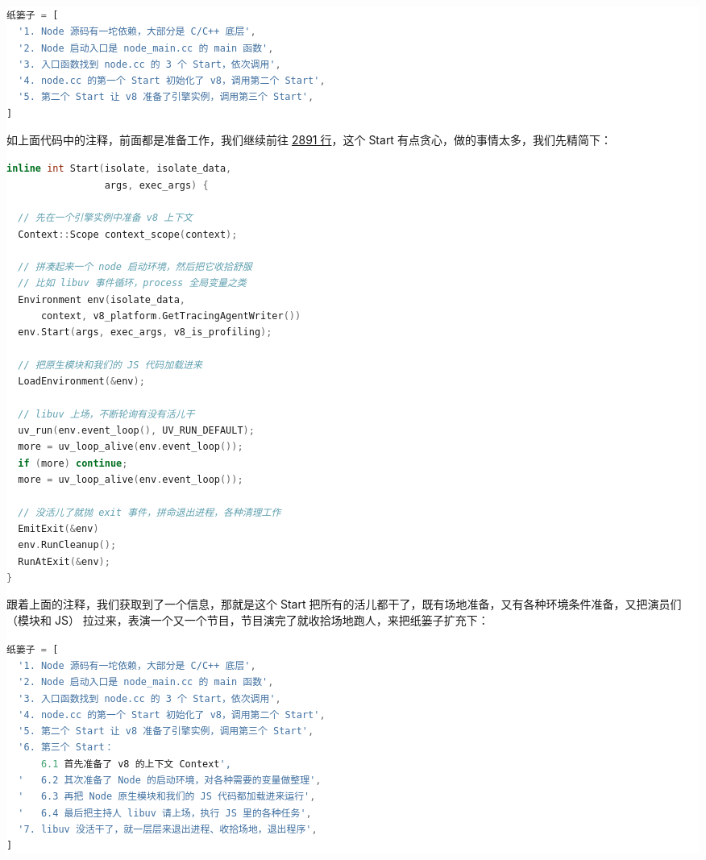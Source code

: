 ```javascript
纸篓子 = [
  '1. Node 源码有一坨依赖，大部分是 C/C++ 底层',
  '2. Node 启动入口是 node_main.cc 的 main 函数',
  '3. 入口函数找到 node.cc 的 3 个 Start，依次调用',
  '4. node.cc 的第一个 Start 初始化了 v8，调用第二个 Start',
  '5. 第二个 Start 让 v8 准备了引擎实例，调用第三个 Start',
]
```

如上面代码中的注释，前面都是准备工作，我们继续前往 [2891 行](https://github.com/nodejs/node/blob/v10.x/src/node.cc#L2891)，这个 Start 有点贪心，做的事情太多，我们先精简下：


```c++
inline int Start(isolate, isolate_data,
                 args, exec_args) {

  // 先在一个引擎实例中准备 v8 上下文
  Context::Scope context_scope(context);

  // 拼凑起来一个 node 启动环境，然后把它收拾舒服
  // 比如 libuv 事件循环，process 全局变量之类
  Environment env(isolate_data,
      context, v8_platform.GetTracingAgentWriter())
  env.Start(args, exec_args, v8_is_profiling);

  // 把原生模块和我们的 JS 代码加载进来
  LoadEnvironment(&env);

  // libuv 上场，不断轮询有没有活儿干
  uv_run(env.event_loop(), UV_RUN_DEFAULT);
  more = uv_loop_alive(env.event_loop());
  if (more) continue;
  more = uv_loop_alive(env.event_loop());

  // 没活儿了就抛 exit 事件，拼命退出进程，各种清理工作
  EmitExit(&env)
  env.RunCleanup();
  RunAtExit(&env);
}
```

跟着上面的注释，我们获取到了一个信息，那就是这个 Start 把所有的活儿都干了，既有场地准备，又有各种环境条件准备，又把演员们（模块和 JS） 拉过来，表演一个又一个节目，节目演完了就收拾场地跑人，来把纸篓子扩充下：


```javascript
纸篓子 = [
  '1. Node 源码有一坨依赖，大部分是 C/C++ 底层',
  '2. Node 启动入口是 node_main.cc 的 main 函数',
  '3. 入口函数找到 node.cc 的 3 个 Start，依次调用',
  '4. node.cc 的第一个 Start 初始化了 v8，调用第二个 Start',
  '5. 第二个 Start 让 v8 准备了引擎实例，调用第三个 Start',
  '6. 第三个 Start：
      6.1 首先准备了 v8 的上下文 Context',
  '   6.2 其次准备了 Node 的启动环境，对各种需要的变量做整理',
  '   6.3 再把 Node 原生模块和我们的 JS 代码都加载进来运行',
  '   6.4 最后把主持人 libuv 请上场，执行 JS 里的各种任务',
  '7. libuv 没活干了，就一层层来退出进程、收拾场地，退出程序',
]
```
